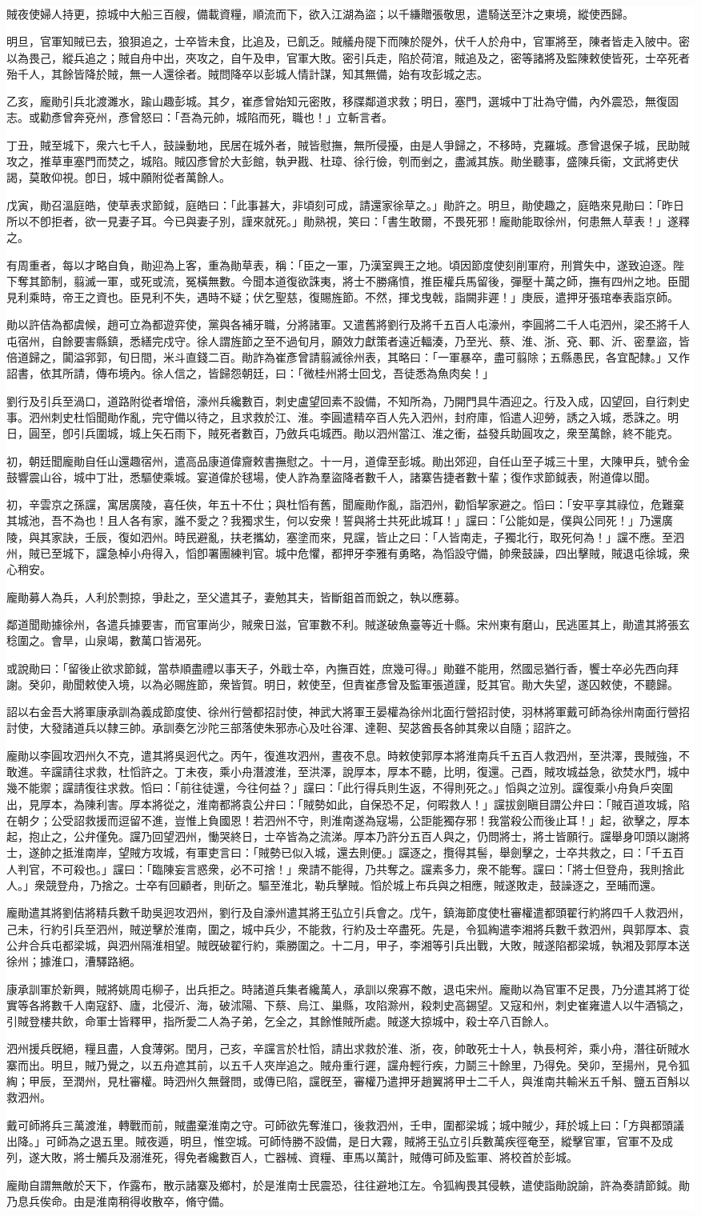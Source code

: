賊夜使婦人持更，掠城中大船三百艘，備載資糧，順流而下，欲入江湖為盜；以千縑贈張敬思，遣騎送至汴之東境，縱使西歸。

明旦，官軍知賊已去，狼狽追之，士卒皆未食，比追及，已飢乏。賊艤舟隄下而陳於隄外，伏千人於舟中，官軍將至，陳者皆走入陂中。密以為畏己，縱兵追之；賊自舟中出，夾攻之，自午及申，官軍大敗。密引兵走，陷於荷涫，賊追及之，密等諸將及監陳敕使皆死，士卒死者殆千人，其餘皆降於賊，無一人還徐者。賊問降卒以彭城人情計謀，知其無備，始有攻彭城之志。

乙亥，龐勛引兵北渡濉水，踰山趣彭城。其夕，崔彥曾始知元密敗，移牒鄰道求救；明日，塞門，選城中丁壯為守備，內外震恐，無復固志。或勸彥曾奔兗州，彥曾怒曰：「吾為元帥，城陷而死，職也！」立斬言者。

丁丑，賊至城下，衆六七千人，鼓譟動地，民居在城外者，賊皆慰撫，無所侵擾，由是人爭歸之，不移時，克羅城。彥曾退保子城，民助賊攻之，推草車塞門而焚之，城陷。賊囚彥曾於大彭館，執尹戡、杜璋、徐行儉，刳而剉之，盡滅其族。勛坐聽事，盛陳兵衞，文武將吏伏謁，莫敢仰視。卽日，城中願附從者萬餘人。

戊寅，勛召溫庭皓，使草表求節鉞，庭皓曰：「此事甚大，非頃刻可成，請還家徐草之。」勛許之。明旦，勛使趣之，庭皓來見勛曰：「昨日所以不卽拒者，欲一見妻子耳。今已與妻子別，謹來就死。」勛熟視，笑曰：「書生敢爾，不畏死邪！龐勛能取徐州，何患無人草表！」遂釋之。

有周重者，每以才略自負，勛迎為上客，重為勛草表，稱：「臣之一軍，乃漢室興王之地。頃因節度使刻削軍府，刑賞失中，遂致迫逐。陛下奪其節制，翦滅一軍，或死或流，冤橫無數。今聞本道復欲誅夷，將士不勝痛憤，推臣權兵馬留後，彈壓十萬之師，撫有四州之地。臣聞見利乘時，帝王之資也。臣見利不失，遇時不疑；伏乞聖慈，復賜旌節。不然，揮戈曳戟，詣闕非遲！」庚辰，遣押牙張琯奉表詣京師。

勛以許佶為都虞候，趙可立為都遊弈使，黨與各補牙職，分將諸軍。又遣舊將劉行及將千五百人屯濠州，李圓將二千人屯泗州，梁丕將千人屯宿州，自餘要害縣鎮，悉繕完戍守。徐人謂旌節之至不過旬月，願效力獻策者遠近輻湊，乃至光、蔡、淮、浙、兗、鄆、沂、密羣盜，皆倍道歸之，闐溢郛郭，旬日間，米斗直錢二百。勛詐為崔彥曾請翦滅徐州表，其略曰：「一軍暴卒，盡可翦除；五縣愚民，各宜配隸。」又作詔書，依其所請，傳布境內。徐人信之，皆歸怨朝廷，曰：「微桂州將士回戈，吾徒悉為魚肉矣！」

劉行及引兵至渦口，道路附從者增倍，濠州兵纔數百，刺史盧望回素不設備，不知所為，乃開門具牛酒迎之。行及入成，囚望回，自行刺史事。泗州刺史杜慆聞勛作亂，完守備以待之，且求救於江、淮。李圓遣精卒百人先入泗州，封府庫，慆遣人迎勞，誘之入城，悉誅之。明日，圓至，卽引兵圍城，城上矢石雨下，賊死者數百，乃斂兵屯城西。勛以泗州當江、淮之衝，益發兵助圓攻之，衆至萬餘，終不能克。

初，朝廷聞龐勛自任山還趣宿州，遣高品康道偉齎敕書撫慰之。十一月，道偉至彭城。勛出郊迎，自任山至子城三十里，大陳甲兵，號令金鼓響震山谷，城中丁壯，悉驅使乘城。宴道偉於毬場，使人詐為羣盜降者數千人，諸寨告捷者數十輩；復作求節鉞表，附道偉以聞。

初，辛雲京之孫讜，寓居廣陵，喜任俠，年五十不仕；與杜慆有舊，聞龐勛作亂，詣泗州，勸慆挈家避之。慆曰：「安平享其祿位，危難棄其城池，吾不為也！且人各有家，誰不愛之？我獨求生，何以安衆！誓與將士共死此城耳！」讜曰：「公能如是，僕與公同死！」乃還廣陵，與其家訣，壬辰，復如泗州。時民避亂，扶老攜幼，塞塗而來，見讜，皆止之曰：「人皆南走，子獨北行，取死何為！」讜不應。至泗州，賊已至城下，讜急棹小舟得入，慆卽署團練判官。城中危懼，都押牙李雅有勇略，為慆設守備，帥衆鼓譟，四出擊賊，賊退屯徐城，衆心稍安。

龐勛募人為兵，人利於剽掠，爭赴之，至父遣其子，妻勉其夫，皆斷鉏首而銳之，執以應募。

鄰道聞勛據徐州，各遣兵據要害，而官軍尚少，賊衆日滋，官軍數不利。賊遂破魚臺等近十縣。宋州東有磨山，民逃匿其上，勛遣其將張玄稔圍之。會旱，山泉竭，數萬口皆渴死。

或說勛曰：「留後止欲求節鉞，當恭順盡禮以事天子，外戢士卒，內撫百姓，庶幾可得。」勛雖不能用，然國忌猶行香，饗士卒必先西向拜謝。癸卯，勛聞敕使入境，以為必賜旌節，衆皆賀。明日，敕使至，但責崔彥曾及監軍張道謹，貶其官。勛大失望，遂囚敕使，不聽歸。

詔以右金吾大將軍康承訓為義成節度使、徐州行營都招討使，神武大將軍王晏權為徐州北面行營招討使，羽林將軍戴可師為徐州南面行營招討使，大發諸道兵以隸三帥。承訓奏乞沙陀三部落使朱邪赤心及吐谷渾、達靼、契苾酋長各帥其衆以自隨；詔許之。

龐勛以李圓攻泗州久不克，遣其將吳迥代之。丙午，復進攻泗州，晝夜不息。時敕使郭厚本將淮南兵千五百人救泗州，至洪澤，畏賊強，不敢進。辛讜請往求救，杜慆許之。丁未夜，乘小舟潛渡淮，至洪澤，說厚本，厚本不聽，比明，復還。己酉，賊攻城益急，欲焚水門，城中幾不能禦；讜請復往求救。慆曰：「前往徒還，今往何益？」讜曰：「此行得兵則生返，不得則死之。」慆與之泣別。讜復乘小舟負戶突圍出，見厚本，為陳利害。厚本將從之，淮南都將袁公弁曰：「賊勢如此，自保恐不足，何暇救人！」讜拔劍瞋目謂公弁曰：「賊百道攻城，陷在朝夕；公受詔救援而逗留不進，豈惟上負國恩！若泗州不守，則淮南遂為寇場，公詎能獨存邪！我當殺公而後止耳！」起，欲擊之，厚本起，抱止之，公弁僅免。讜乃回望泗州，慟哭終日，士卒皆為之流涕。厚本乃許分五百人與之，仍問將士，將士皆願行。讜舉身叩頭以謝將士，遂帥之抵淮南岸，望賊方攻城，有軍吏言曰：「賊勢已似入城，還去則便。」讜逐之，攬得其髻，舉劍擊之，士卒共救之，曰：「千五百人判官，不可殺也。」讜曰：「臨陳妄言惑衆，必不可捨！」衆請不能得，乃共奪之。讜素多力，衆不能奪。讜曰：「將士但登舟，我則捨此人。」衆競登舟，乃捨之。士卒有回顧者，則斫之。驅至淮北，勒兵擊賊。慆於城上布兵與之相應，賊遂敗走，鼓譟逐之，至晡而還。

龐勛遣其將劉佶將精兵數千助吳迥攻泗州，劉行及自濠州遣其將王弘立引兵會之。戊午，鎮海節度使杜審權遣都頭翟行約將四千人救泗州，己未，行約引兵至泗州，賊逆擊於淮南，圍之，城中兵少，不能救，行約及士卒盡死。先是，令狐綯遣李湘將兵數千救泗州，與郭厚本、袁公弁合兵屯都梁城，與泗州隔淮相望。賊旣破翟行約，乘勝圍之。十二月，甲子，李湘等引兵出戰，大敗，賊遂陷都梁城，執湘及郭厚本送徐州；據淮口，漕驛路絕。

康承訓軍於新興，賊將姚周屯柳子，出兵拒之。時諸道兵集者纔萬人，承訓以衆寡不敵，退屯宋州。龐勛以為官軍不足畏，乃分遣其將丁從實等各將數千人南寇舒、廬，北侵沂、海，破沭陽、下蔡、烏江、巢縣，攻陷滁州，殺刺史高錫望。又寇和州，刺史崔雍遣人以牛酒犒之，引賊登樓共飲，命軍士皆釋甲，指所愛二人為子弟，乞全之，其餘惟賊所處。賊遂大掠城中，殺士卒八百餘人。

泗州援兵旣絕，糧且盡，人食薄粥。閏月，己亥，辛讜言於杜慆，請出求救於淮、浙，夜，帥敢死士十人，執長柯斧，乘小舟，潛往斫賊水寨而出。明旦，賊乃覺之，以五舟遮其前，以五千人夾岸追之。賊舟重行遲，讜舟輕行疾，力鬬三十餘里，乃得免。癸卯，至揚州，見令狐綯；甲辰，至潤州，見杜審權。時泗州久無聲問，或傳已陷，讜旣至，審權乃遣押牙趙翼將甲士二千人，與淮南共輸米五千斛、鹽五百斛以救泗州。

戴可師將兵三萬渡淮，轉戰而前，賊盡棄淮南之守。可師欲先奪淮口，後救泗州，壬申，圍都梁城；城中賊少，拜於城上曰：「方與都頭議出降。」可師為之退五里。賊夜遁，明旦，惟空城。可師恃勝不設備，是日大霧，賊將王弘立引兵數萬疾徑奄至，縱擊官軍，官軍不及成列，遂大敗，將士觸兵及溺淮死，得免者纔數百人，亡器械、資糧、車馬以萬計，賊傳可師及監軍、將校首於彭城。

龐勛自謂無敵於天下，作露布，散示諸寨及鄉村，於是淮南士民震恐，往往避地江左。令狐綯畏其侵軼，遣使詣勛說諭，許為奏請節鉞。勛乃息兵俟命。由是淮南稍得收散卒，脩守備。
